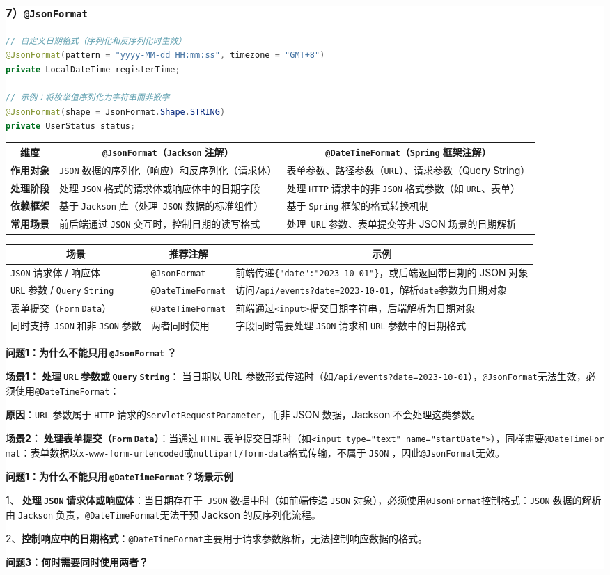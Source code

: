 

### 7）`@JsonFormat`

```java
// 自定义日期格式（序列化和反序列化时生效）
@JsonFormat(pattern = "yyyy-MM-dd HH:mm:ss", timezone = "GMT+8")
private LocalDateTime registerTime;

// 示例：将枚举值序列化为字符串而非数字
@JsonFormat(shape = JsonFormat.Shape.STRING)
private UserStatus status;
```

| **维度**     | **`@JsonFormat`（`Jackson` 注解）**             | **`@DateTimeFormat`（`Spring` 框架注解）**               |
| ------------ | ----------------------------------------------- | -------------------------------------------------------- |
| **作用对象** | `JSON` 数据的序列化（响应）和反序列化（请求体） | 表单参数、路径参数（`URL`）、请求参数（Query String）    |
| **处理阶段** | 处理 `JSON` 格式的请求体或响应体中的日期字段    | 处理 `HTTP` 请求中的非 `JSON` 格式参数（如 `URL`、表单） |
| **依赖框架** | 基于 `Jackson` 库（处理` JSON` 数据的标准组件） | 基于 `Spring` 框架的格式转换机制                         |
| **常用场景** | 前后端通过 `JSON` 交互时，控制日期的读写格式    | 处理` URL` 参数、表单提交等非 JSON 场景的日期解析        |



| **场景**                         | **推荐注解**      | **示例**                                                     |
| -------------------------------- | ----------------- | ------------------------------------------------------------ |
| `JSON` 请求体 / 响应体           | `@JsonFormat`     | 前端传递`{"date":"2023-10-01"}`，或后端返回带日期的 JSON 对象 |
| `URL` 参数 / `Query` `String`    | `@DateTimeFormat` | 访问`/api/events?date=2023-10-01`，解析`date`参数为日期对象  |
| 表单提交（`Form` `Data`）        | `@DateTimeFormat` | 前端通过`<input>`提交日期字符串，后端解析为日期对象          |
| 同时支持` JSON` 和非 `JSON` 参数 | 两者同时使用      | 字段同时需要处理 `JSON` 请求和 `URL` 参数中的日期格式        |



**问题1：为什么不能只用 `@JsonFormat` ？**

**场景1：** **处理 `URL` 参数或 `Query` `String`**：    当日期以 URL 参数形式传递时（如`/api/events?date=2023-10-01`），`@JsonFormat`无法生效，必须使用`@DateTimeFormat`：

**原因**：`URL` 参数属于 `HTTP` 请求的`ServletRequestParameter`，而非 JSON 数据，Jackson 不会处理这类参数。    

**场景2：** **处理表单提交（`Form` `Data`）**：当通过 `HTML` 表单提交日期时（如`<input type="text" name="startDate">`），同样需要`@DateTimeFormat`：表单数据以`x-www-form-urlencoded`或`multipart/form-data`格式传输，不属于 `JSON` ，因此`@JsonFormat`无效。



**问题1：为什么不能只用 `@DateTimeFormat`？场景示例**

1、 **处理 `JSON` 请求体或响应体**：当日期存在于` JSON` 数据中时（如前端传递 `JSON` 对象），必须使用`@JsonFormat`控制格式：`JSON` 数据的解析由 `Jackson` 负责，`@DateTimeFormat`无法干预 Jackson 的反序列化流程。

2、**控制响应中的日期格式**：`@DateTimeFormat`主要用于请求参数解析，无法控制响应数据的格式。



**问题3：何时需要同时使用两者？**
